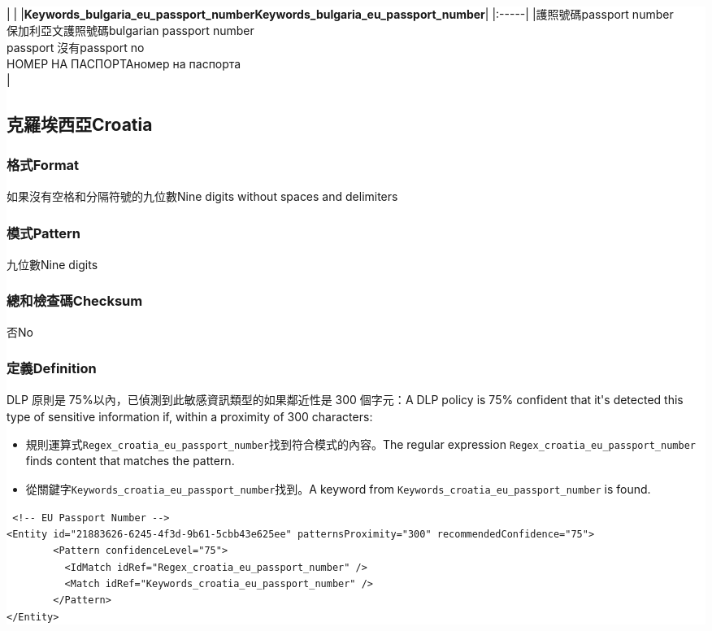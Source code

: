 <span data-ttu-id="835a8-162">| |</span><span class="sxs-lookup"><span data-stu-id="835a8-162"></span></span>
|<span data-ttu-id="835a8-163">**Keywords_bulgaria_eu_passport_number**</span><span class="sxs-lookup"><span data-stu-id="835a8-163">**Keywords_bulgaria_eu_passport_number**</span></span>|
|:-----|
|<span data-ttu-id="835a8-164">護照號碼</span><span class="sxs-lookup"><span data-stu-id="835a8-164">passport number</span></span>  <br/> <span data-ttu-id="835a8-165">保加利亞文護照號碼</span><span class="sxs-lookup"><span data-stu-id="835a8-165">bulgarian passport number</span></span>  <br/> <span data-ttu-id="835a8-166">passport 沒有</span><span class="sxs-lookup"><span data-stu-id="835a8-166">passport no</span></span>  <br/> <span data-ttu-id="835a8-167">НОМЕР НА ПАСПОРТА</span><span class="sxs-lookup"><span data-stu-id="835a8-167">номер на паспорта</span></span>  <br/> |
   
## <a name="croatia"></a><span data-ttu-id="835a8-168">克羅埃西亞</span><span class="sxs-lookup"><span data-stu-id="835a8-168">Croatia</span></span>

### <a name="format"></a><span data-ttu-id="835a8-169">格式</span><span class="sxs-lookup"><span data-stu-id="835a8-169">Format</span></span>

<span data-ttu-id="835a8-170">如果沒有空格和分隔符號的九位數</span><span class="sxs-lookup"><span data-stu-id="835a8-170">Nine digits without spaces and delimiters</span></span>
  
### <a name="pattern"></a><span data-ttu-id="835a8-171">模式</span><span class="sxs-lookup"><span data-stu-id="835a8-171">Pattern</span></span>

 <span data-ttu-id="835a8-172">九位數</span><span class="sxs-lookup"><span data-stu-id="835a8-172">Nine digits</span></span> 
  
### <a name="checksum"></a><span data-ttu-id="835a8-173">總和檢查碼</span><span class="sxs-lookup"><span data-stu-id="835a8-173">Checksum</span></span>

<span data-ttu-id="835a8-174">否</span><span class="sxs-lookup"><span data-stu-id="835a8-174">No</span></span>
  
### <a name="definition"></a><span data-ttu-id="835a8-175">定義</span><span class="sxs-lookup"><span data-stu-id="835a8-175">Definition</span></span>

<span data-ttu-id="835a8-176">DLP 原則是 75%以內，已偵測到此敏感資訊類型的如果鄰近性是 300 個字元：</span><span class="sxs-lookup"><span data-stu-id="835a8-176">A DLP policy is 75% confident that it's detected this type of sensitive information if, within a proximity of 300 characters:</span></span>
  
- <span data-ttu-id="835a8-177">規則運算式`Regex_croatia_eu_passport_number`找到符合模式的內容。</span><span class="sxs-lookup"><span data-stu-id="835a8-177">The regular expression  `Regex_croatia_eu_passport_number` finds content that matches the pattern.</span></span> 
    
- <span data-ttu-id="835a8-178">從關鍵字`Keywords_croatia_eu_passport_number`找到。</span><span class="sxs-lookup"><span data-stu-id="835a8-178">A keyword from  `Keywords_croatia_eu_passport_number` is found.</span></span> 
    
```
 <!-- EU Passport Number -->
<Entity id="21883626-6245-4f3d-9b61-5cbb43e625ee" patternsProximity="300" recommendedConfidence="75">
        <Pattern confidenceLevel="75">
          <IdMatch idRef="Regex_croatia_eu_passport_number" />
          <Match idRef="Keywords_croatia_eu_passport_number" />
        </Pattern>
</Entity>
```
